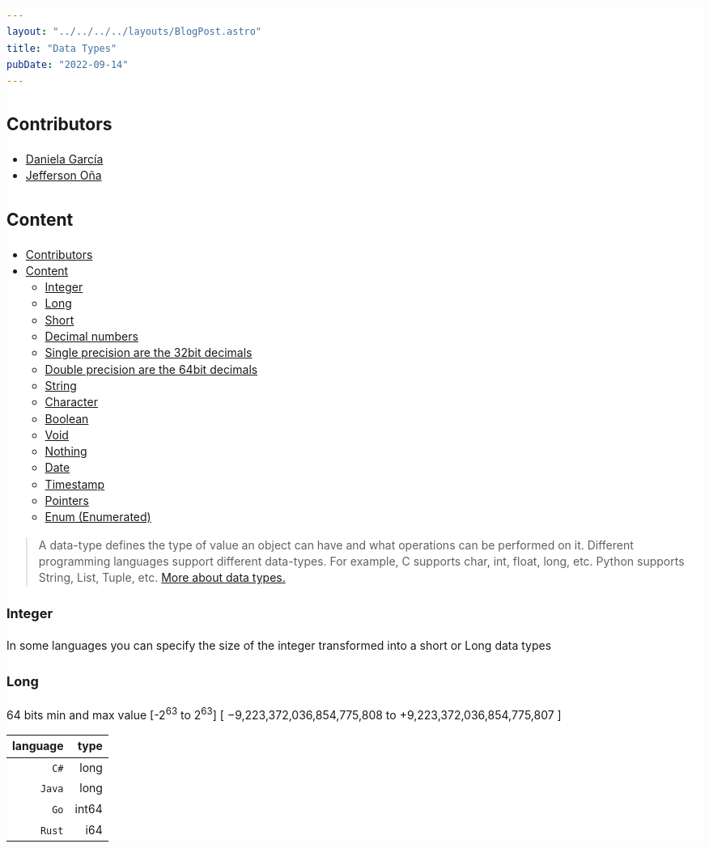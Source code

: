 ```yaml
---
layout: "../../../../layouts/BlogPost.astro"
title: "Data Types"
pubDate: "2022-09-14"
---
```


## Contributors

- [Daniela García](https://github.com/dsgarcia8)
- [Jefferson Oña](https://github.com/jeffqev)

## Content

- [Contributors](#contributors)
- [Content](#content)
  - [Integer](#integer)
  - [Long](#long)
  - [Short](#short)
  - [Decimal numbers](#decimal-numbers)
  - [Single precision are the 32bit decimals](#single-precision-are-the-32bit-decimals)
  - [Double precision are the 64bit decimals](#double-precision-are-the-64bit-decimals)
  - [String](#string)
  - [Character](#character)
  - [Boolean](#boolean)
  - [Void](#void)
  - [Nothing](#nothing)
  - [Date](#date)
  - [Timestamp](#timestamp)
  - [Pointers](#pointers)
  - [Enum (Enumerated)](#enum-enumerated)

> A data-type defines the type of value an object can have and what operations
> can be performed on it. Different programming languages support different
> data-types. For example, C supports char, int, float, long, etc. Python
> supports String, List, Tuple, etc.
[More about data types.](https://www.tutorialspoint.com/functional_programming/functional_programming_data_types.htm)

### Integer

In some languages you can specify the size of the integer transformed into a
short or Long data types

### Long

64 bits min and max value [-2<sup>63</sup> to 2<sup>63</sup>]
[ −9,223,372,036,854,775,808 to +9,223,372,036,854,775,807 ]

language    | type  |
-----------:|------:|
`C#`        | long  |
`Java`      | long  |
`Go`        | int64 |
`Rust`      | i64   |
